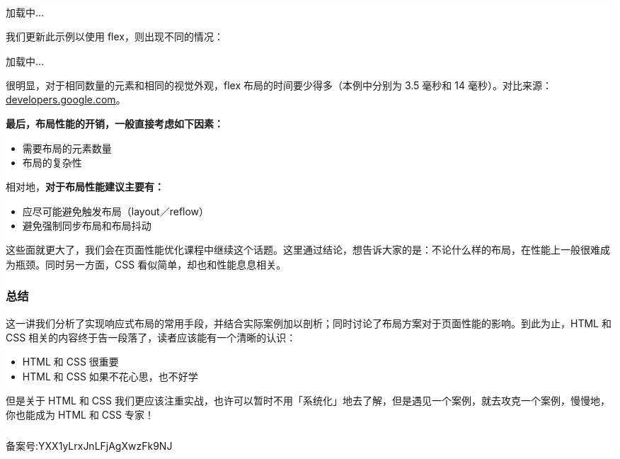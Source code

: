   

加载中...

我们更新此示例以使用 flex，则出现不同的情况：

  

加载中...

很明显，对于相同数量的元素和相同的视觉外观，flex 布局的时间要少得多（本例中分别为 3.5 毫秒和 14 毫秒）。对比来源：[developers.google.com](https://link.zhihu.com/?target=http%3A//developers.google.com/ "developers.google.com")。

**最后，布局性能的开销，一般直接考虑如下因素：**

- 需要布局的元素数量
- 布局的复杂性

相对地，**对于布局性能建议主要有：**

- 应尽可能避免触发布局（layout／reflow）
- 避免强制同步布局和布局抖动

这些面就更大了，我们会在页面性能优化课程中继续这个话题。这里通过结论，想告诉大家的是：不论什么样的布局，在性能上一般很难成为瓶颈。同时另一方面，CSS 看似简单，却也和性能息息相关。

### 总结

这一讲我们分析了实现响应式布局的常用手段，并结合实际案例加以剖析；同时讨论了布局方案对于页面性能的影响。到此为止，HTML 和 CSS 相关的内容终于告一段落了，读者应该能有一个清晰的认识：

- HTML 和 CSS 很重要
- HTML 和 CSS 如果不花心思，也不好学

但是关于 HTML 和 CSS 我们更应该注重实战，也许可以暂时不用「系统化」地去了解，但是遇见一个案例，就去攻克一个案例，慢慢地，你也能成为 HTML 和 CSS 专家！

###   

备案号:YXX1yLrxJnLFjAgXwzFk9NJ